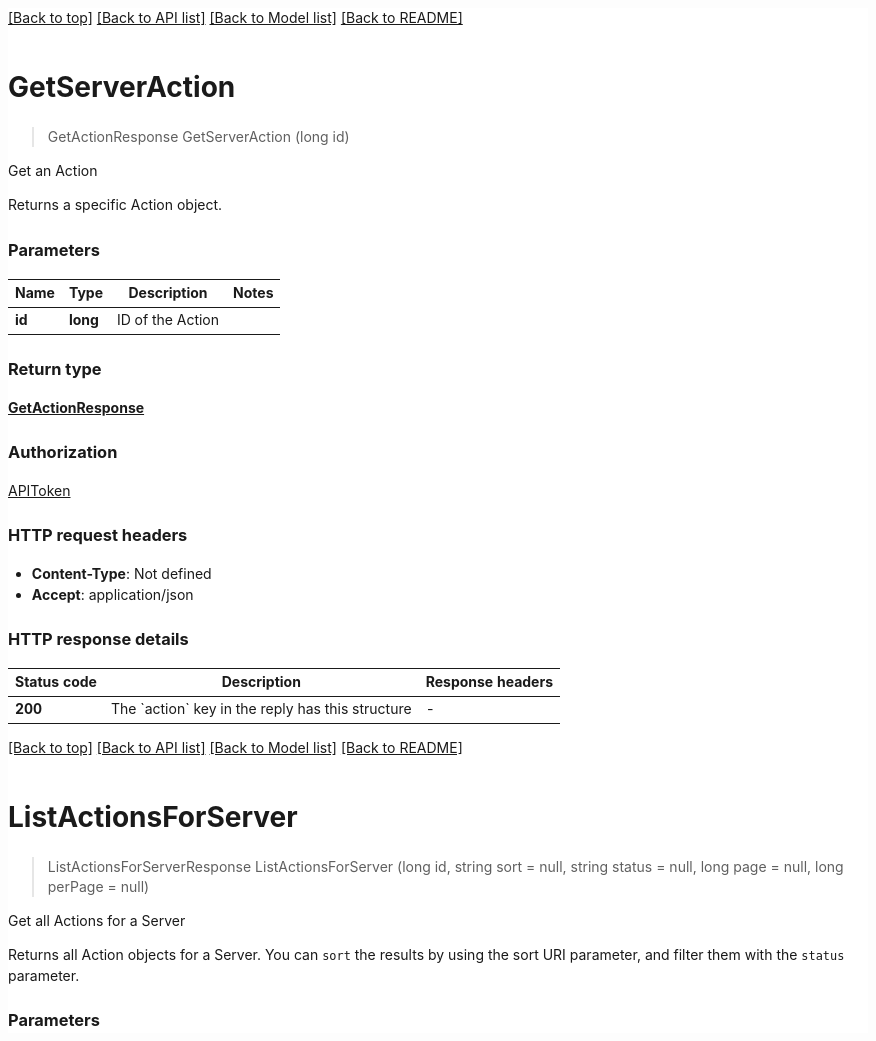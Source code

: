 [[Back to top]](#) [[Back to API list]](../../README.md#documentation-for-api-endpoints) [[Back to Model list]](../../README.md#documentation-for-models) [[Back to README]](../../README.md)

<a id="getserveraction"></a>
# **GetServerAction**
> GetActionResponse GetServerAction (long id)

Get an Action

Returns a specific Action object.


### Parameters

| Name | Type | Description | Notes |
|------|------|-------------|-------|
| **id** | **long** | ID of the Action |  |

### Return type

[**GetActionResponse**](GetActionResponse.md)

### Authorization

[APIToken](../README.md#APIToken)

### HTTP request headers

 - **Content-Type**: Not defined
 - **Accept**: application/json


### HTTP response details
| Status code | Description | Response headers |
|-------------|-------------|------------------|
| **200** | The &#x60;action&#x60; key in the reply has this structure |  -  |

[[Back to top]](#) [[Back to API list]](../../README.md#documentation-for-api-endpoints) [[Back to Model list]](../../README.md#documentation-for-models) [[Back to README]](../../README.md)

<a id="listactionsforserver"></a>
# **ListActionsForServer**
> ListActionsForServerResponse ListActionsForServer (long id, string sort = null, string status = null, long page = null, long perPage = null)

Get all Actions for a Server

Returns all Action objects for a Server. You can `sort` the results by using the sort URI parameter, and filter them with the `status` parameter.


### Parameters

